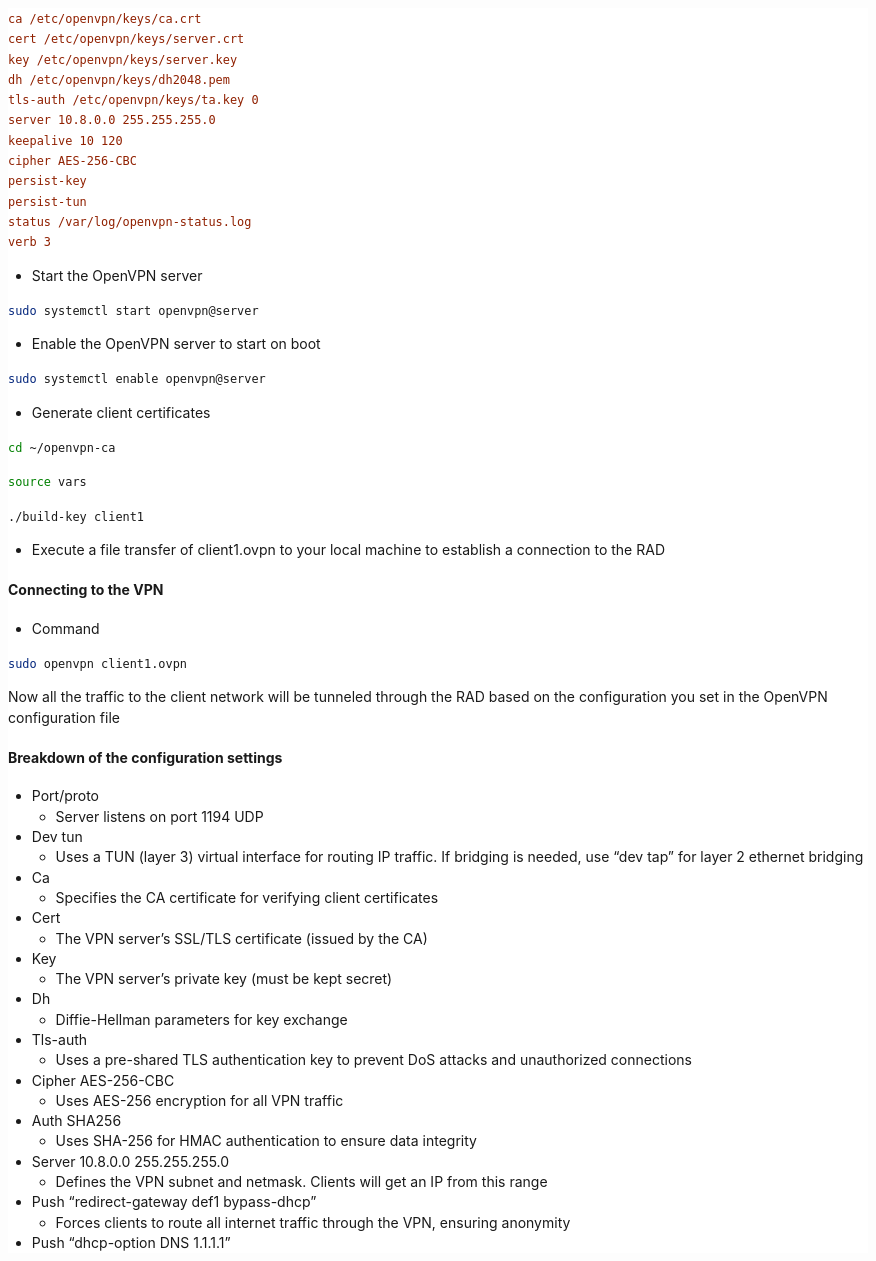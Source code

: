 ```ini
ca /etc/openvpn/keys/ca.crt
cert /etc/openvpn/keys/server.crt
key /etc/openvpn/keys/server.key
dh /etc/openvpn/keys/dh2048.pem
tls-auth /etc/openvpn/keys/ta.key 0
server 10.8.0.0 255.255.255.0
keepalive 10 120
cipher AES-256-CBC
persist-key
persist-tun
status /var/log/openvpn-status.log
verb 3
```
- Start the OpenVPN server
```bash
sudo systemctl start openvpn@server
```
- Enable the OpenVPN server to start on boot
```bash
sudo systemctl enable openvpn@server
```
- Generate client certificates
```bash
cd ~/openvpn-ca
```
```bash
source vars
```
```bash
./build-key client1
```
- Execute a file transfer of client1.ovpn to your local machine to establish a connection to the RAD
#### Connecting to the VPN
- Command
```bash
sudo openvpn client1.ovpn
```
Now all the traffic to the client network will be tunneled through the RAD based on the configuration you set in the OpenVPN configuration file
#### Breakdown of the configuration settings
- Port/proto
    - Server listens on port 1194 UDP
- Dev tun
    - Uses a TUN (layer 3) virtual interface for routing IP traffic. If bridging is needed, use “dev tap” for layer 2 ethernet bridging
- Ca
    - Specifies the CA certificate for verifying client certificates  
- Cert
    - The VPN server’s SSL/TLS certificate (issued by the CA)
- Key
    - The VPN server’s private key (must be kept secret)    
- Dh
    - Diffie-Hellman parameters for key exchange  
- Tls-auth
    - Uses a pre-shared TLS authentication key to prevent DoS attacks and unauthorized connections
- Cipher AES-256-CBC
    - Uses AES-256 encryption for all VPN traffic
- Auth SHA256
    - Uses SHA-256 for HMAC authentication to ensure data integrity
- Server 10.8.0.0 255.255.255.0
    - Defines the VPN subnet and netmask. Clients will get an IP from this range
- Push “redirect-gateway def1 bypass-dhcp”
    - Forces clients to route all internet traffic through the VPN, ensuring anonymity
- Push “dhcp-option DNS 1.1.1.1”